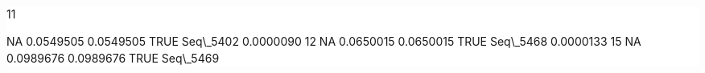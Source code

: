 11
</td>
<td style="text-align:left;">
NA
</td>
<td style="text-align:right;">
0.0549505
</td>
<td style="text-align:right;">
0.0549505
</td>
<td style="text-align:left;">
TRUE
</td>
</tr>
<tr>
<td style="text-align:left;">
Seq\_5402
</td>
<td style="text-align:right;">
0.0000090
</td>
<td style="text-align:right;">
12
</td>
<td style="text-align:left;">
NA
</td>
<td style="text-align:right;">
0.0650015
</td>
<td style="text-align:right;">
0.0650015
</td>
<td style="text-align:left;">
TRUE
</td>
</tr>
<tr>
<td style="text-align:left;">
Seq\_5468
</td>
<td style="text-align:right;">
0.0000133
</td>
<td style="text-align:right;">
15
</td>
<td style="text-align:left;">
NA
</td>
<td style="text-align:right;">
0.0989676
</td>
<td style="text-align:right;">
0.0989676
</td>
<td style="text-align:left;">
TRUE
</td>
</tr>
<tr>
<td style="text-align:left;">
Seq\_5469